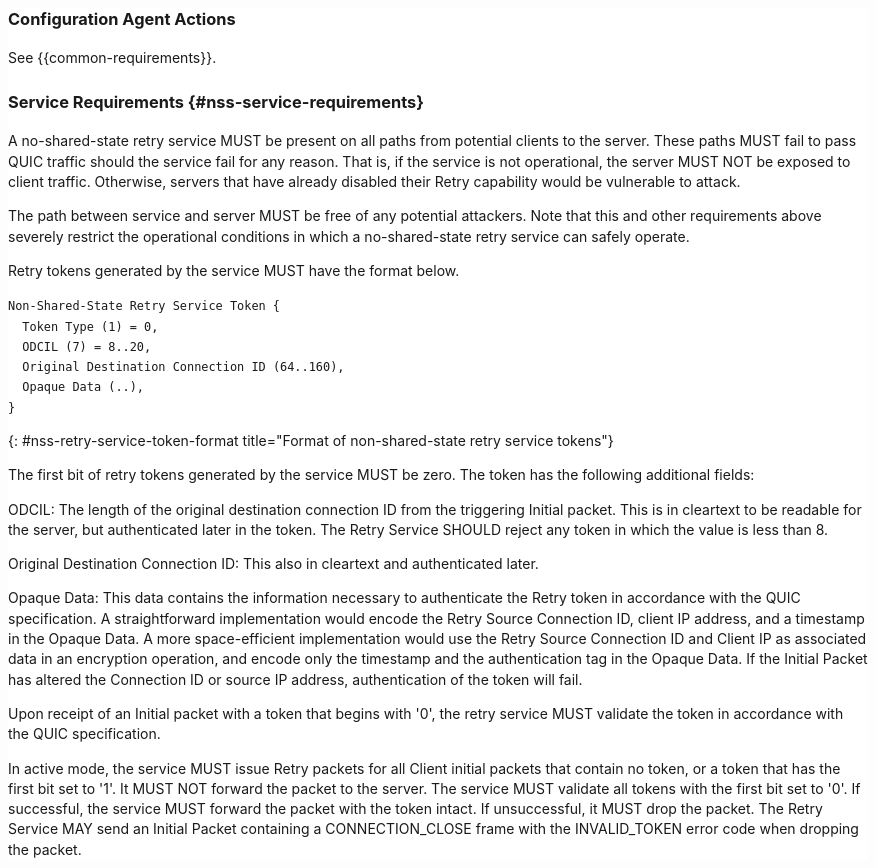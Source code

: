 ### Configuration Agent Actions

See {{common-requirements}}.

### Service Requirements {#nss-service-requirements}

A no-shared-state retry service MUST be present on all paths from potential
clients to the server. These paths MUST fail to pass QUIC traffic should the
service fail for any reason. That is, if the service is not operational, the
server MUST NOT be exposed to client traffic. Otherwise, servers that have
already disabled their Retry capability would be vulnerable to attack.

The path between service and server MUST be free of any potential attackers.
Note that this and other requirements above severely restrict the operational
conditions in which a no-shared-state retry service can safely operate.

Retry tokens generated by the service MUST have the format below.

~~~
Non-Shared-State Retry Service Token {
  Token Type (1) = 0,
  ODCIL (7) = 8..20,
  Original Destination Connection ID (64..160),
  Opaque Data (..),
}
~~~
{: #nss-retry-service-token-format title="Format of non-shared-state retry service tokens"}

The first bit of retry tokens generated by the service MUST be zero. The token
has the following additional fields:

ODCIL: The length of the original destination connection ID from the triggering
Initial packet. This is in cleartext to be readable for the server, but
authenticated later in the token. The Retry Service SHOULD reject any token
in which the value is less than 8.

Original Destination Connection ID: This also in cleartext and authenticated
later.

Opaque Data: This data contains the information necessary to authenticate the
Retry token in accordance with the QUIC specification. A straightforward
implementation would encode the Retry Source Connection ID, client IP address,
and a timestamp in the Opaque Data. A more space-efficient implementation would
use the Retry Source Connection ID and Client IP as associated data in an
encryption operation, and encode only the timestamp and the authentication tag
in the Opaque Data. If the Initial Packet has altered the Connection ID or
source IP address, authentication of the token will fail.

Upon receipt of an Initial packet with a token that begins with '0', the retry
service MUST validate the token in accordance with the QUIC specification.

In active mode, the service MUST issue Retry packets for all Client initial
packets that contain no token, or a token that has the first bit set to '1'. It
MUST NOT forward the packet to the server. The service MUST validate all tokens
with the first bit set to '0'. If successful, the service MUST forward the
packet with the token intact. If unsuccessful, it MUST drop the packet. The
Retry Service MAY send an Initial Packet containing a CONNECTION_CLOSE frame
with the INVALID_TOKEN error code when dropping the packet.
